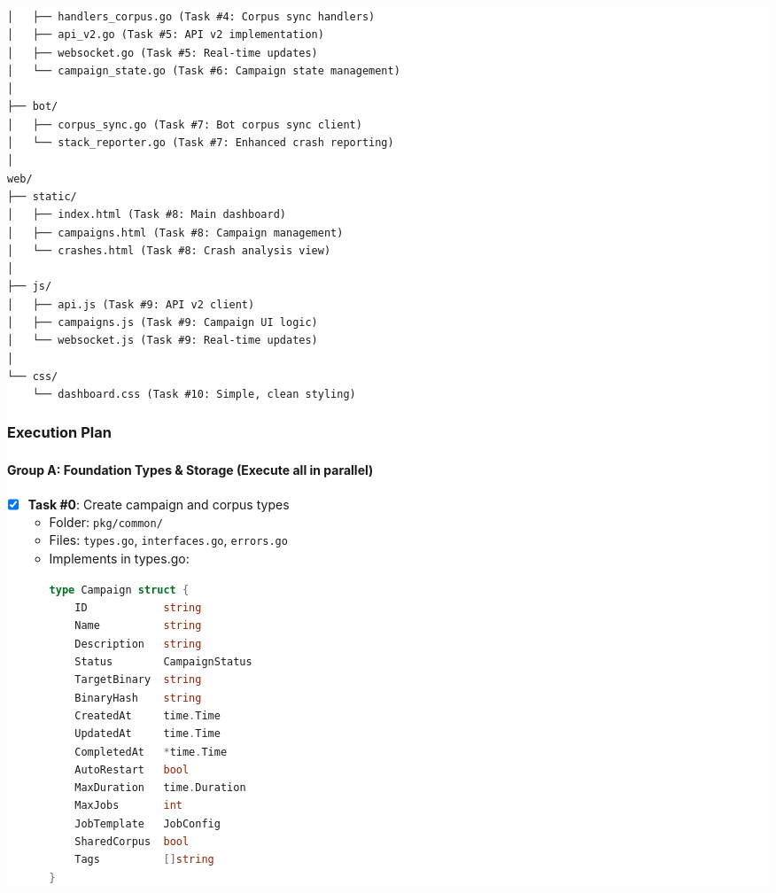 ```
│   ├── handlers_corpus.go (Task #4: Corpus sync handlers)
│   ├── api_v2.go (Task #5: API v2 implementation)
│   ├── websocket.go (Task #5: Real-time updates)
│   └── campaign_state.go (Task #6: Campaign state management)
│
├── bot/
│   ├── corpus_sync.go (Task #7: Bot corpus sync client)
│   └── stack_reporter.go (Task #7: Enhanced crash reporting)
│
web/
├── static/
│   ├── index.html (Task #8: Main dashboard)
│   ├── campaigns.html (Task #8: Campaign management)
│   └── crashes.html (Task #8: Crash analysis view)
│
├── js/
│   ├── api.js (Task #9: API v2 client)
│   ├── campaigns.js (Task #9: Campaign UI logic)
│   └── websocket.js (Task #9: Real-time updates)
│
└── css/
    └── dashboard.css (Task #10: Simple, clean styling)
```

### Execution Plan

#### Group A: Foundation Types & Storage (Execute all in parallel)
- [x] **Task #0**: Create campaign and corpus types
  - Folder: `pkg/common/`
  - Files: `types.go`, `interfaces.go`, `errors.go`
  - Implements in types.go:
    ```go
    type Campaign struct {
        ID            string
        Name          string
        Description   string
        Status        CampaignStatus
        TargetBinary  string
        BinaryHash    string
        CreatedAt     time.Time
        UpdatedAt     time.Time
        CompletedAt   *time.Time
        AutoRestart   bool
        MaxDuration   time.Duration
        MaxJobs       int
        JobTemplate   JobConfig
        SharedCorpus  bool
        Tags          []string
    }
    